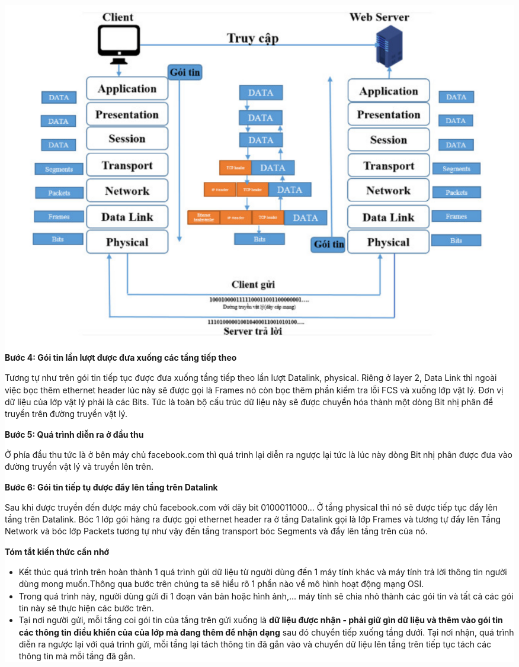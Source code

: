 ![Sơ đồ mô hình cơ bản của OSI](../Images/SodomohinhOSI.png)

__Bước 4: Gói tin lần lượt được đưa xuống các tầng tiếp theo__

Tương tự như trên gói tin tiếp tục được đưa xuống tầng tiếp theo lần lượt Datalink, physical. Riêng ở layer 2, Data Link thì ngoài việc bọc thêm ethernet header lúc này sẽ được gọi là Frames nó còn bọc thêm phần kiểm tra lỗi FCS và xuống lớp vật lý. Đơn vị dữ liệu của lớp vật lý phải là các Bits. Tức là toàn bộ cấu trúc dữ liệu này sẽ được chuyển hóa thành một dòng Bit nhị phân để truyền trên đường truyền vật lý.

__Bước 5: Quá trình diễn ra ở đầu thu__

Ở phía đầu thu tức là ở bên máy chủ facebook.com thì quá trình lại diễn ra ngược lại tức là lúc này dòng Bit nhị phân được đưa vào đường truyền vật lý và truyền lên trên.

__Bước 6: Gói tin tiếp tụ được đẩy lên tầng trên Datalink__

Sau khi được truyền đến được máy chủ facebook.com với dãy bit 0100011000... Ở tầng physical thì nó sẽ được tiếp tục đẩy lên tầng trên Datalink. Bóc 1 lớp gói hàng ra được gọi ethernet header ra ở tầng Datalink gọi là lớp Frames và tương tự đẩy lên Tầng Network và bóc lớp Packets tương tự như vậy đến tầng transport bóc Segments và đẩy lên tầng trên của nó.

**Tóm tắt kiến thức cần nhớ** 

- Kết thúc quá trình trên hoàn thành 1 quá trình gửi dữ liệu từ người dùng đến 1 máy tính khác và máy tính trả lời thông tin người dùng mong muốn.Thông qua bước trên chúng ta sẽ hiểu rõ 1 phần nào về mô hình hoạt động mạng OSI.
- Trong quá trình này, người dùng gửi đi 1 đoạn văn bản hoặc hình ảnh,... máy tính sẽ chia nhỏ thành các gói tin và tất cả các gói tin này sẽ thực hiện các bước trên.
- Tại nơi người gửi, mỗi tầng coi gói tin của tầng trên gửi xuống là **dữ liệu được nhận - phải giữ gìn dữ liệu và thêm vào gói tin các thông tin điều khiển của của lớp mà đang thêm để nhận dạng** sau đó chuyển tiếp xuống tầng dưới. Tại nơi nhận, quá trình diễn ra ngược lại với quá trình gửi, mỗi tầng lại tách thông tin đã gắn vào và chuyển dữ liệu lên tầng trên tiếp tục tách các thông tin mà mỗi tầng đã gắn. 
